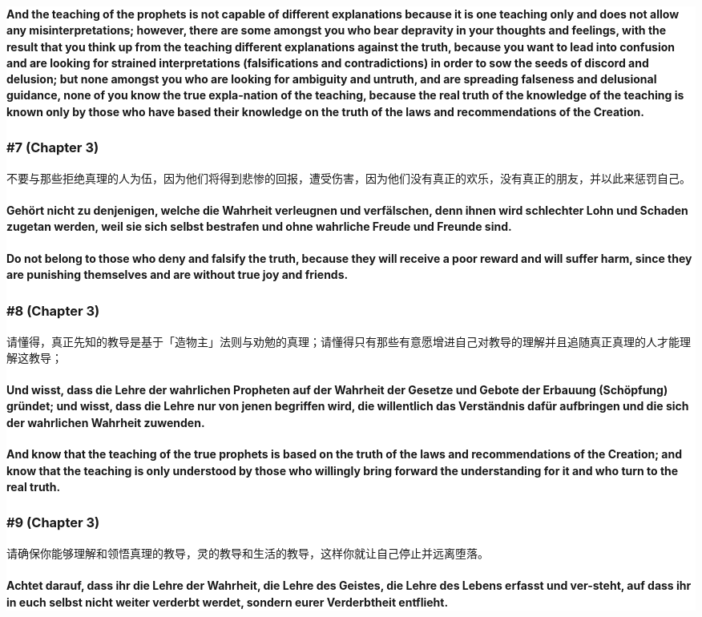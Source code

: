 #### And the teaching of the prophets is not capable of different explanations because it is one teaching only and does not allow any misinterpretations; however, there are some amongst you who bear depravity in your thoughts and feelings, with the result that you think up from the teaching different explanations against the truth, because you want to lead into confusion and are looking for strained interpretations (falsifications and contradictions) in order to sow the seeds of discord and delusion; but none amongst you who are looking for ambiguity and untruth, and are spreading falseness and delusional guidance, none of you know the true expla-nation of the teaching, because the real truth of the knowledge of the teaching is known only by those who have based their knowledge on the truth of the laws and recommendations of the Creation.

### #7 (Chapter 3)

不要与那些拒绝真理的人为伍，因为他们将得到悲惨的回报，遭受伤害，因为他们没有真正的欢乐，没有真正的朋友，并以此来惩罚自己。

#### Gehört nicht zu denjenigen, welche die Wahrheit verleugnen und verfälschen, denn ihnen wird schlechter Lohn und Schaden zugetan werden, weil sie sich selbst bestrafen und ohne wahrliche Freude und Freunde sind.

#### Do not belong to those who deny and falsify the truth, because they will receive a poor reward and will suffer harm, since they are punishing themselves and are without true joy and friends.

### #8 (Chapter 3)

请懂得，真正先知的教导是基于「造物主」法则与劝勉的真理；请懂得只有那些有意愿增进自己对教导的理解并且追随真正真理的人才能理解这教导；

#### Und wisst, dass die Lehre der wahrlichen Propheten auf der Wahrheit der Gesetze und Gebote der Erbauung (Schöpfung) gründet; und wisst, dass die Lehre nur von jenen begriffen wird, die willentlich das Verständnis dafür aufbringen und die sich der wahrlichen Wahrheit zuwenden.

#### And know that the teaching of the true prophets is based on the truth of the laws and recommendations of the Creation; and know that the teaching is only understood by those who willingly bring forward the understanding for it and who turn to the real truth.

### #9 (Chapter 3)

请确保你能够理解和领悟真理的教导，灵的教导和生活的教导，这样你就让自己停止并远离堕落。

#### Achtet darauf, dass ihr die Lehre der Wahrheit, die Lehre des Geistes, die Lehre des Lebens erfasst und ver-steht, auf dass ihr in euch selbst nicht weiter verderbt werdet, sondern eurer Verderbtheit entflieht.
